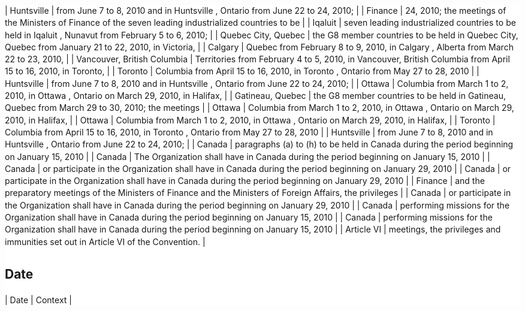 | Huntsville                         | from June 7 to 8, 2010 and in Huntsville , Ontario from June 22 to 24, 2010;                                            |
| Finance                            | 24, 2010; the meetings of the Ministers of Finance of the seven leading industrialized countries to be                  |
| Iqaluit                            | seven leading industrialized countries to be held in Iqaluit , Nunavut from February 5 to 6, 2010;                      |
| Quebec City, Quebec                | the G8 member countries to be held in Quebec City, Quebec from January 21 to 22, 2010, in Victoria,                     |
| Calgary                            | Quebec from February 8 to 9, 2010, in Calgary , Alberta from March 22 to 23, 2010,                                      |
| Vancouver, British Columbia        | Territories from February 4 to 5, 2010, in Vancouver, British Columbia from April 15 to 16, 2010, in Toronto,           |
| Toronto                            | Columbia from April 15 to 16, 2010, in Toronto , Ontario from May 27 to 28, 2010                                        |
| Huntsville                         | from June 7 to 8, 2010 and in Huntsville , Ontario from June 22 to 24, 2010;                                            |
| Ottawa                             | Columbia from March 1 to 2, 2010, in Ottawa , Ontario on March 29, 2010, in Halifax,                                    |
| Gatineau, Quebec                   | the G8 member countries to be held in Gatineau, Quebec from March 29 to 30, 2010; the meetings                          |
| Ottawa                             | Columbia from March 1 to 2, 2010, in Ottawa , Ontario on March 29, 2010, in Halifax,                                    |
| Ottawa                             | Columbia from March 1 to 2, 2010, in Ottawa , Ontario on March 29, 2010, in Halifax,                                    |
| Toronto                            | Columbia from April 15 to 16, 2010, in Toronto , Ontario from May 27 to 28, 2010                                        |
| Huntsville                         | from June 7 to 8, 2010 and in Huntsville , Ontario from June 22 to 24, 2010;                                            |
| Canada                             | paragraphs (a) to (h) to be held in Canada during the period beginning on January 15, 2010                              |
| Canada                             | The Organization shall have in  Canada during the period beginning on January 15, 2010                                  |
| Canada                             | or participate in the Organization shall have in Canada during the period beginning on January 29, 2010                 |
| Canada                             | or participate in the Organization shall have in Canada during the period beginning on January 29, 2010                 |
| Finance                            | and the preparatory meetings of the Ministers of Finance and the Ministers of Foreign Affairs, the privileges           |
| Canada                             | or participate in the Organization shall have in Canada during the period beginning on January 29, 2010                 |
| Canada                             | performing missions for the Organization shall have in Canada during the period beginning on January 15, 2010           |
| Canada                             | performing missions for the Organization shall have in Canada during the period beginning on January 15, 2010           |
| Article VI                         | meetings, the privileges and immunities set out in Article VI  of the Convention.                                       |


## Date
| Date       | Context                                                                                                                                                                                                                                                                                                                                                                                                                                                                                                                                                                                                                                                                                                                                                                                                                                                                                                                                                                                                                                                                                                                                                                                                                                                                                                                                                                                                                                                                                                                                                                                                                                                                                                                                                                                                                                                                                                                                                                                                                                                                                                                           |
